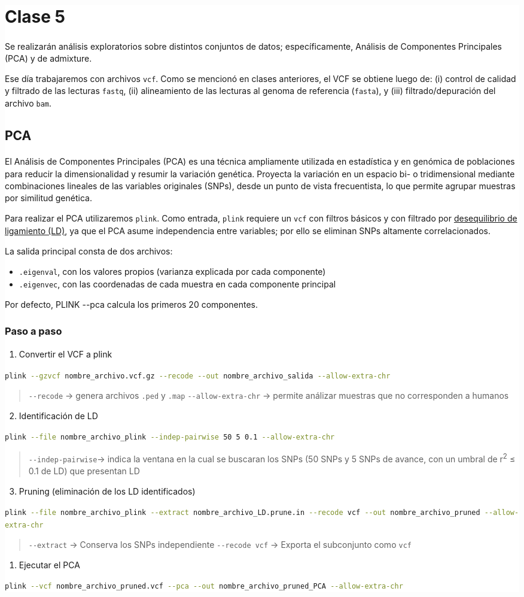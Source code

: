 # Clase 5
Se realizarán análisis exploratorios sobre distintos conjuntos de datos; específicamente, Análisis de Componentes Principales (PCA) y de admixture.

Ese día trabajaremos con archivos `vcf`. Como se mencionó en clases anteriores, el VCF se obtiene luego de: (i) control de calidad y filtrado de las lecturas `fastq`, (ii) alineamiento de las lecturas al genoma de referencia (`fasta`), y (iii) filtrado/depuración del archivo `bam`.

## PCA

El Análisis de Componentes Principales (PCA) es una técnica ampliamente utilizada en estadística y en genómica de poblaciones para reducir la dimensionalidad y resumir la variación genética. Proyecta la variación en un espacio bi- o tridimensional mediante combinaciones lineales de las variables originales (SNPs), desde un punto de vista frecuentista, lo que permite agrupar muestras por similitud genética.

Para realizar el PCA utilizaremos `plink`. Como entrada, `plink` requiere un `vcf` con filtros básicos y con filtrado por [desequilibrio de ligamiento (LD)](https://es.wikipedia.org/wiki/Desequilibrio_de_ligamiento), ya que el PCA asume independencia entre variables; por ello se eliminan SNPs altamente correlacionados.

La salida principal consta de dos archivos:

- `.eigenval`, con los valores propios (varianza explicada por cada componente)
- `.eigenvec`, con las coordenadas de cada muestra en cada componente principal

Por defecto, PLINK --pca calcula los primeros 20 componentes.

### Paso a paso

1. Convertir el VCF a plink
```bash
plink --gzvcf nombre_archivo.vcf.gz --recode --out nombre_archivo_salida --allow-extra-chr
```
> `--recode` -> genera archivos `.ped` y `.map`
> `--allow-extra-chr` -> permite análizar muestras que no corresponden a humanos

2. Identificación de LD
```bash
plink --file nombre_archivo_plink --indep-pairwise 50 5 0.1 --allow-extra-chr
```
> `--indep-pairwise`->  indica la ventana en la cual se buscaran los SNPs (50 SNPs y 5 SNPs de avance, con un umbral de r<sup>2</sup> ≤ 0.1 de LD) que presentan LD

3. Pruning (eliminación de los LD identificados)
```bash
plink --file nombre_archivo_plink --extract nombre_archivo_LD.prune.in --recode vcf --out nombre_archivo_pruned --allow-extra-chr
```
> `--extract` -> Conserva los SNPs independiente
> `--recode vcf` -> Exporta el subconjunto como `vcf`

1. Ejecutar el PCA
```bash
plink --vcf nombre_archivo_pruned.vcf --pca --out nombre_archivo_pruned_PCA --allow-extra-chr
```
